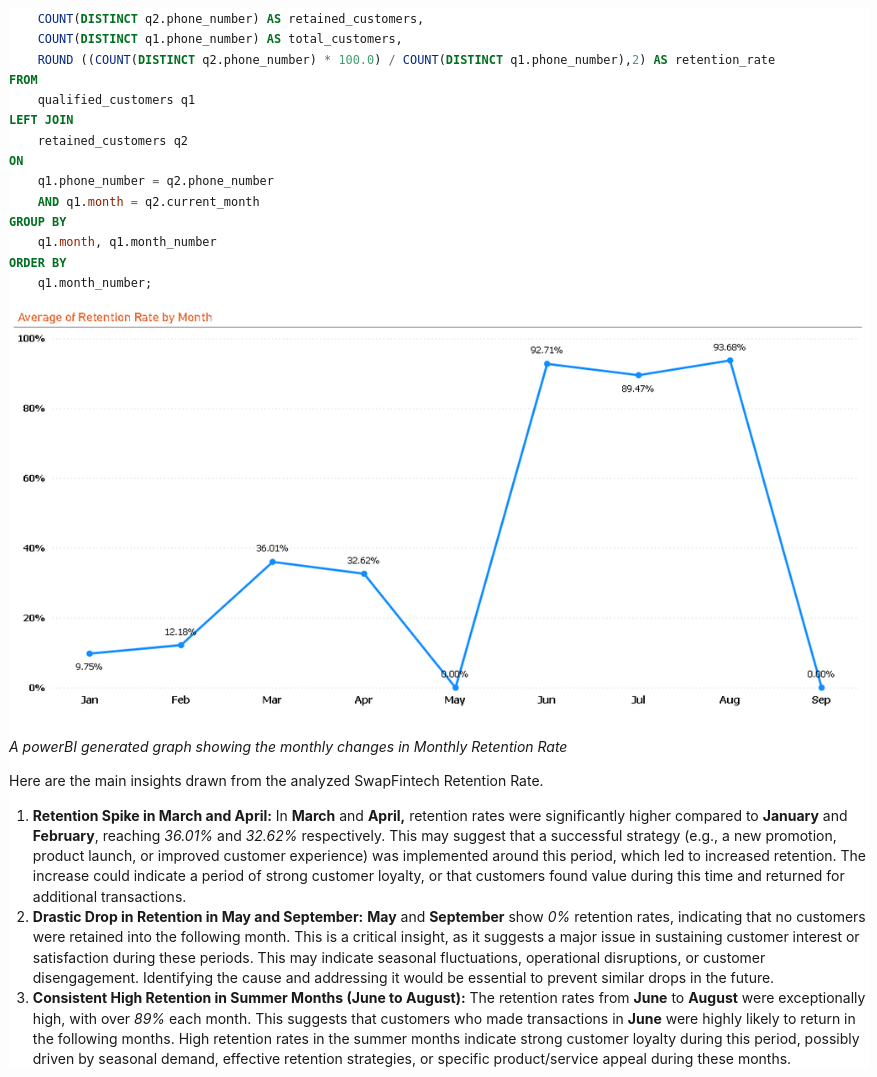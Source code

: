 ```sql
    COUNT(DISTINCT q2.phone_number) AS retained_customers, 
    COUNT(DISTINCT q1.phone_number) AS total_customers,
    ROUND ((COUNT(DISTINCT q2.phone_number) * 100.0) / COUNT(DISTINCT q1.phone_number),2) AS retention_rate
FROM 
    qualified_customers q1
LEFT JOIN 
    retained_customers q2
ON 
    q1.phone_number = q2.phone_number
    AND q1.month = q2.current_month
GROUP BY 
    q1.month, q1.month_number
ORDER BY 
    q1.month_number;
```

![Monthly Retention Rate](KPIs_jan_sep_2024\Assets_images\Retention_Rate_jan_sep_2024.png)

*A powerBI generated graph showing the monthly changes in Monthly Retention Rate*

Here are the main insights drawn from the analyzed SwapFintech Retention Rate.

1. **Retention Spike in March and April:** In **March** and **April,** retention rates were significantly higher compared to **January** and **February**, reaching *36.01%* and *32.62%* respectively. This may suggest that a successful strategy (e.g., a new promotion, product launch, or improved customer experience) was implemented around this period, which led to increased retention.
   The increase could indicate a period of strong customer loyalty, or that customers found value during this time and returned for additional transactions.
2. **Drastic Drop in Retention in May and September:** **May** and **September** show *0%* retention rates, indicating that no customers were retained into the following month. This is a critical insight, as it suggests a major issue in sustaining customer interest or satisfaction during these periods.
   This may indicate seasonal fluctuations, operational disruptions, or customer disengagement. Identifying the cause and addressing it would be essential to prevent similar drops in the future.
3. **Consistent High Retention in Summer Months (June to August):** The retention rates from **June** to **August** were exceptionally high, with over *89%* each month. This suggests that customers who made transactions in **June** were highly likely to return in the following months.
   High retention rates in the summer months indicate strong customer loyalty during this period, possibly driven by seasonal demand, effective retention strategies, or specific product/service appeal during these months.

